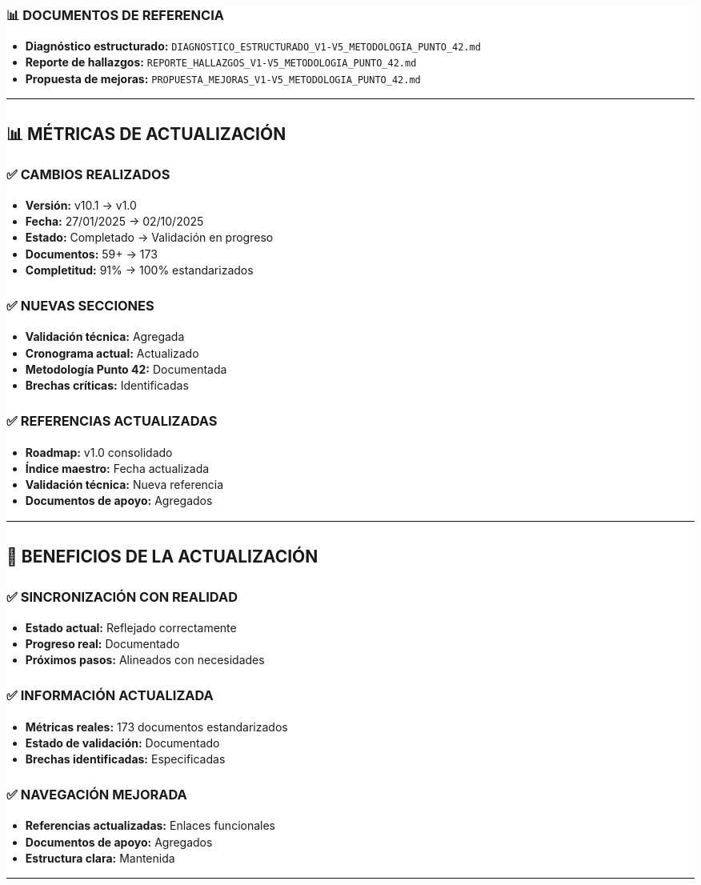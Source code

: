 ### **📊 DOCUMENTOS DE REFERENCIA**
- **Diagnóstico estructurado:** `DIAGNOSTICO_ESTRUCTURADO_V1-V5_METODOLOGIA_PUNTO_42.md`
- **Reporte de hallazgos:** `REPORTE_HALLAZGOS_V1-V5_METODOLOGIA_PUNTO_42.md`
- **Propuesta de mejoras:** `PROPUESTA_MEJORAS_V1-V5_METODOLOGIA_PUNTO_42.md`

---

## 📊 MÉTRICAS DE ACTUALIZACIÓN

### **✅ CAMBIOS REALIZADOS**
- **Versión:** v10.1 → v1.0
- **Fecha:** 27/01/2025 → 02/10/2025
- **Estado:** Completado → Validación en progreso
- **Documentos:** 59+ → 173
- **Completitud:** 91% → 100% estandarizados

### **✅ NUEVAS SECCIONES**
- **Validación técnica:** Agregada
- **Cronograma actual:** Actualizado
- **Metodología Punto 42:** Documentada
- **Brechas críticas:** Identificadas

### **✅ REFERENCIAS ACTUALIZADAS**
- **Roadmap:** v1.0 consolidado
- **Índice maestro:** Fecha actualizada
- **Validación técnica:** Nueva referencia
- **Documentos de apoyo:** Agregados

---

## 🎯 BENEFICIOS DE LA ACTUALIZACIÓN

### **✅ SINCRONIZACIÓN CON REALIDAD**
- **Estado actual:** Reflejado correctamente
- **Progreso real:** Documentado
- **Próximos pasos:** Alineados con necesidades

### **✅ INFORMACIÓN ACTUALIZADA**
- **Métricas reales:** 173 documentos estandarizados
- **Estado de validación:** Documentado
- **Brechas identificadas:** Especificadas

### **✅ NAVEGACIÓN MEJORADA**
- **Referencias actualizadas:** Enlaces funcionales
- **Documentos de apoyo:** Agregados
- **Estructura clara:** Mantenida

---
